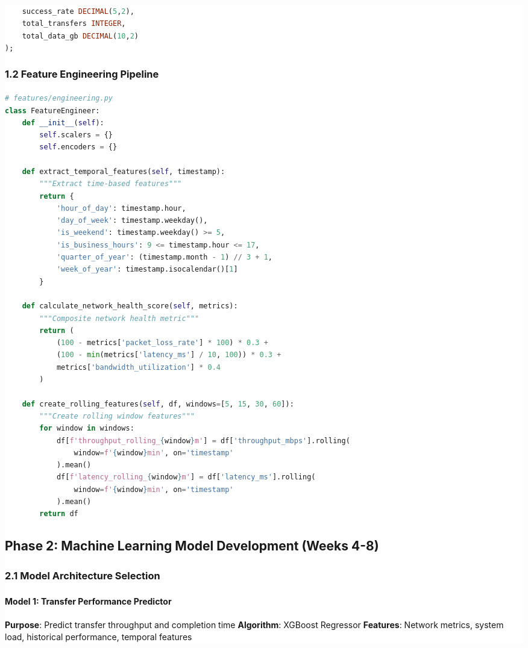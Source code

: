 ```sql
    success_rate DECIMAL(5,2),
    total_transfers INTEGER,
    total_data_gb DECIMAL(10,2)
);
```

### 1.2 Feature Engineering Pipeline
```python
# features/engineering.py
class FeatureEngineer:
    def __init__(self):
        self.scalers = {}
        self.encoders = {}
    
    def extract_temporal_features(self, timestamp):
        """Extract time-based features"""
        return {
            'hour_of_day': timestamp.hour,
            'day_of_week': timestamp.weekday(),
            'is_weekend': timestamp.weekday() >= 5,
            'is_business_hours': 9 <= timestamp.hour <= 17,
            'quarter_of_year': (timestamp.month - 1) // 3 + 1,
            'week_of_year': timestamp.isocalendar()[1]
        }
    
    def calculate_network_health_score(self, metrics):
        """Composite network health metric"""
        return (
            (100 - metrics['packet_loss_rate'] * 100) * 0.3 +
            (100 - min(metrics['latency_ms'] / 10, 100)) * 0.3 +
            metrics['bandwidth_utilization'] * 0.4
        )
    
    def create_rolling_features(self, df, windows=[5, 15, 30, 60]):
        """Create rolling window features"""
        for window in windows:
            df[f'throughput_rolling_{window}m'] = df['throughput_mbps'].rolling(
                window=f'{window}min', on='timestamp'
            ).mean()
            df[f'latency_rolling_{window}m'] = df['latency_ms'].rolling(
                window=f'{window}min', on='timestamp'
            ).mean()
        return df
```

## Phase 2: Machine Learning Model Development (Weeks 4-8)

### 2.1 Model Architecture Selection

#### Model 1: Transfer Performance Predictor
**Purpose**: Predict transfer throughput and completion time
**Algorithm**: XGBoost Regressor
**Features**: Network metrics, system load, historical performance, temporal features
